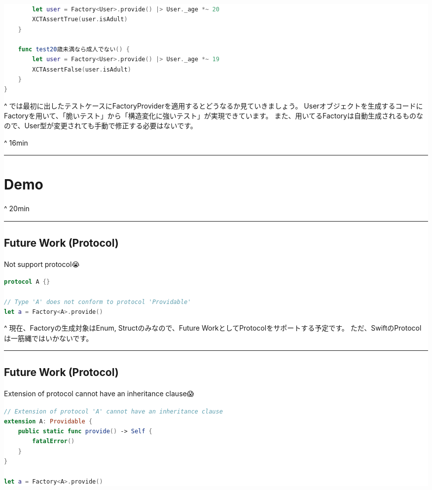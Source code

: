 ```swift
        let user = Factory<User>.provide() |> User._age *~ 20
        XCTAssertTrue(user.isAdult)
    }
    
    func test20歳未満なら成人でない() {
        let user = Factory<User>.provide() |> User._age *~ 19
        XCTAssertFalse(user.isAdult)
    }
}
```

^ では最初に出したテストケースにFactoryProviderを適用するとどうなるか見ていきましょう。
Userオブジェクトを生成するコードにFactoryを用いて、「脆いテスト」から「構造変化に強いテスト」が実現できています。
また、用いてるFactoryは自動生成されるものなので、User型が変更されても手動で修正する必要はないです。

^ 16min

---

# Demo

^ 20min

---

## Future Work (Protocol)

Not support protocol😭

```swift
protocol A {}

// Type 'A' does not conform to protocol 'Providable'
let a = Factory<A>.provide() 
```

^ 現在、Factoryの生成対象はEnum, Structのみなので、Future WorkとしてProtocolをサポートする予定です。
ただ、SwiftのProtocolは一筋縄ではいかないです。

---

## Future Work (Protocol)

Extension of protocol cannot have an inheritance clause😱

```swift
// Extension of protocol 'A' cannot have an inheritance clause
extension A: Providable {
    public static func provide() -> Self {
        fatalError()
    }
}

let a = Factory<A>.provide() 
```
